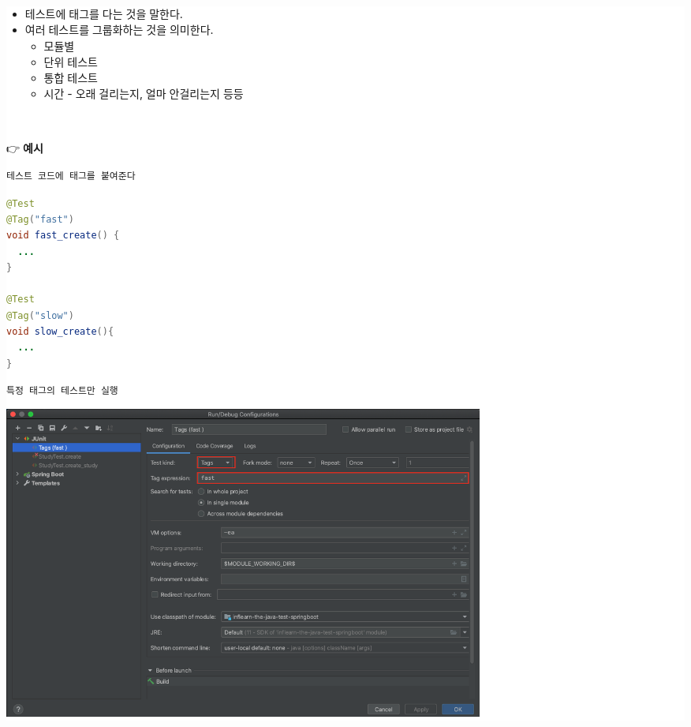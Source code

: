 * 테스트에 태그를 다는 것을 말한다.
* 여러 테스트를 그룹화하는 것을 의미한다. 
  * 모듈별
  * 단위 테스트
  * 통합 테스트
  * 시간 - 오래 걸리는지, 얼마 안걸리는지 등등

<br>

:point_right: **예시**

`테스트 코드에 태그를 붙여준다`

```java
@Test
@Tag("fast")
void fast_create() {
  ...
}

@Test
@Tag("slow")
void slow_create(){
  ...
}
```

`특정 태그의 테스트만 실행`

<img src="./image/image-20200907190014902.png" width="600" />
